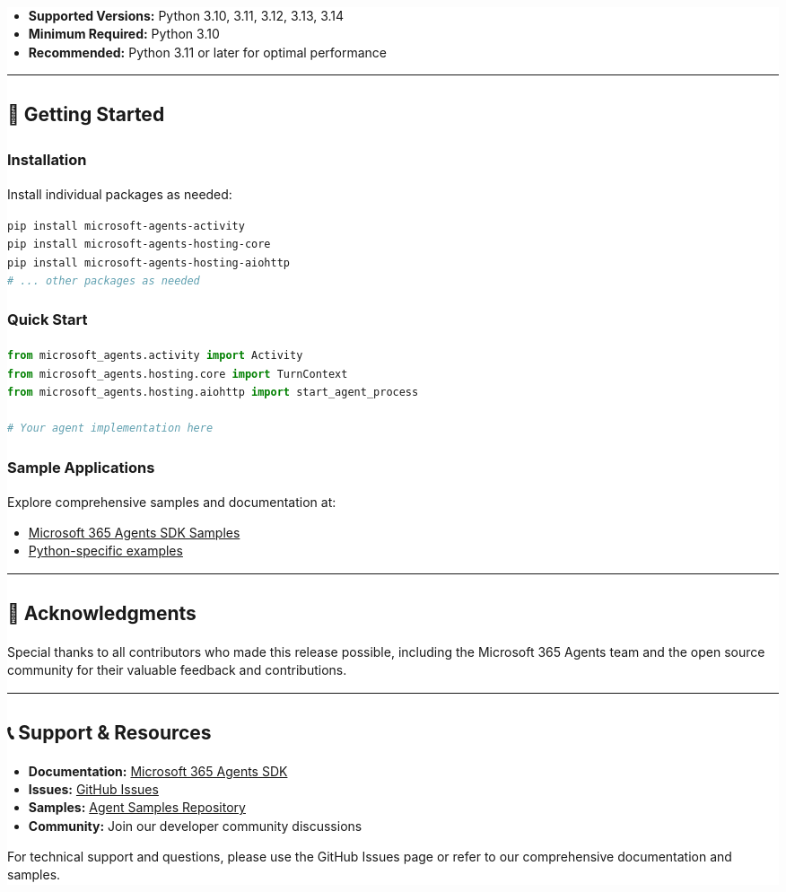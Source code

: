 - **Supported Versions:** Python 3.10, 3.11, 3.12, 3.13, 3.14
- **Minimum Required:** Python 3.10
- **Recommended:** Python 3.11 or later for optimal performance

---

## 🚀 Getting Started

### Installation

Install individual packages as needed:

```bash
pip install microsoft-agents-activity
pip install microsoft-agents-hosting-core
pip install microsoft-agents-hosting-aiohttp
# ... other packages as needed
```

### Quick Start

```python
from microsoft_agents.activity import Activity
from microsoft_agents.hosting.core import TurnContext
from microsoft_agents.hosting.aiohttp import start_agent_process

# Your agent implementation here
```

### Sample Applications

Explore comprehensive samples and documentation at:
- [Microsoft 365 Agents SDK Samples](https://github.com/microsoft/Agents)
- [Python-specific examples](https://github.com/microsoft/Agents-for-python/tree/main/test_samples)

---

## 🙏 Acknowledgments

Special thanks to all contributors who made this release possible, including the Microsoft 365 Agents team and the open source community for their valuable feedback and contributions.

---

## 📞 Support & Resources

- **Documentation:** [Microsoft 365 Agents SDK](https://aka.ms/agents)
- **Issues:** [GitHub Issues](https://github.com/microsoft/Agents-for-python/issues)
- **Samples:** [Agent Samples Repository](https://github.com/microsoft/Agents)
- **Community:** Join our developer community discussions

For technical support and questions, please use the GitHub Issues page or refer to our comprehensive documentation and samples.